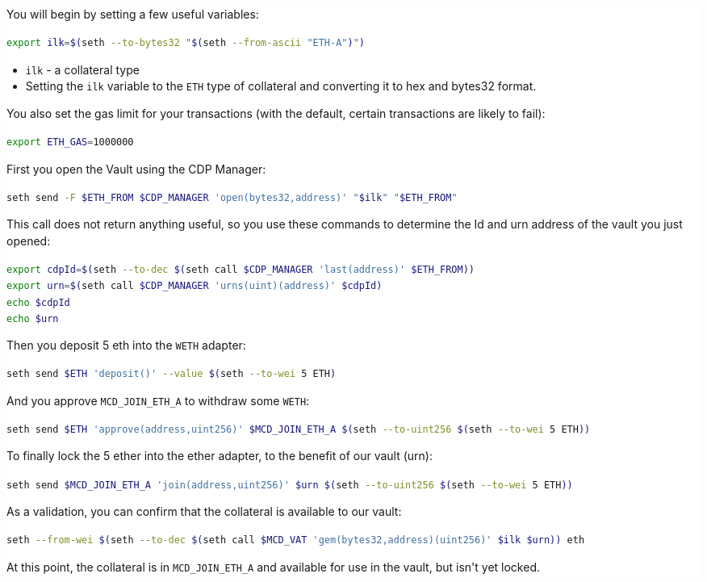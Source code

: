 You will begin by setting a few useful variables:

```bash
export ilk=$(seth --to-bytes32 "$(seth --from-ascii "ETH-A")")
```

- `ilk` - a collateral type
- Setting the `ilk` variable to the `ETH` type of collateral and converting it to hex and bytes32 format.

You also set the gas limit for your transactions (with the default, certain transactions are likely to fail):

```bash
export ETH_GAS=1000000
```

First you open the Vault using the CDP Manager:

```bash
seth send -F $ETH_FROM $CDP_MANAGER 'open(bytes32,address)' "$ilk" "$ETH_FROM"
```

This call does not return anything useful, so you use these commands to determine the Id and urn address of the vault you just opened:

```bash
export cdpId=$(seth --to-dec $(seth call $CDP_MANAGER 'last(address)' $ETH_FROM))
export urn=$(seth call $CDP_MANAGER 'urns(uint)(address)' $cdpId)
echo $cdpId
echo $urn
```

Then you deposit 5 eth into the `WETH` adapter:

```bash
seth send $ETH 'deposit()' --value $(seth --to-wei 5 ETH)
```

And you approve `MCD_JOIN_ETH_A` to withdraw some `WETH`:

```bash
seth send $ETH 'approve(address,uint256)' $MCD_JOIN_ETH_A $(seth --to-uint256 $(seth --to-wei 5 ETH))
```

To finally lock the 5 ether into the ether adapter, to the benefit of our vault (urn):

```bash
seth send $MCD_JOIN_ETH_A 'join(address,uint256)' $urn $(seth --to-uint256 $(seth --to-wei 5 ETH))
```

As a validation, you can confirm that the collateral is available to our vault:

```bash
seth --from-wei $(seth --to-dec $(seth call $MCD_VAT 'gem(bytes32,address)(uint256)' $ilk $urn)) eth
```

At this point, the collateral is in `MCD_JOIN_ETH_A` and available for use in the vault, but isn't yet locked.
